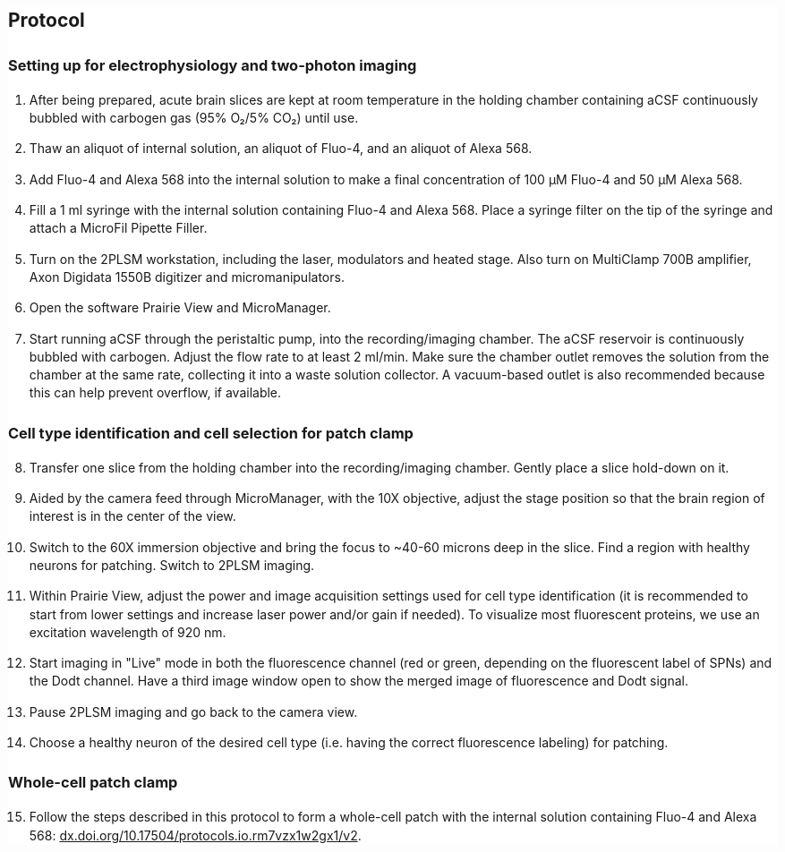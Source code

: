 ## Protocol

### Setting up for electrophysiology and two-photon imaging

1. After being prepared, acute brain slices are kept at room temperature in the holding chamber containing aCSF continuously bubbled with carbogen gas (95% O₂/5% CO₂) until use.

2. Thaw an aliquot of internal solution, an aliquot of Fluo-4, and an aliquot of Alexa 568.

3. Add Fluo-4 and Alexa 568 into the internal solution to make a final concentration of 100 μM Fluo-4 and 50 μM Alexa 568.

4. Fill a 1 ml syringe with the internal solution containing Fluo-4 and Alexa 568. Place a syringe filter on the tip of the syringe and attach a MicroFil Pipette Filler.

5. Turn on the 2PLSM workstation, including the laser, modulators and heated stage. Also turn on MultiClamp 700B amplifier, Axon Digidata 1550B digitizer and micromanipulators.

6. Open the software Prairie View and MicroManager.

7. Start running aCSF through the peristaltic pump, into the recording/imaging chamber. The aCSF reservoir is continuously bubbled with carbogen. Adjust the flow rate to at least 2 ml/min. Make sure the chamber outlet removes the solution from the chamber at the same rate, collecting it into a waste solution collector. A vacuum-based outlet is also recommended because this can help prevent overflow, if available.

### Cell type identification and cell selection for patch clamp

8. Transfer one slice from the holding chamber into the recording/imaging chamber. Gently place a slice hold-down on it.

9. Aided by the camera feed through MicroManager, with the 10X objective, adjust the stage position so that the brain region of interest is in the center of the view.

10. Switch to the 60X immersion objective and bring the focus to ~40-60 microns deep in the slice. Find a region with healthy neurons for patching. Switch to 2PLSM imaging.

11. Within Prairie View, adjust the power and image acquisition settings used for cell type identification (it is recommended to start from lower settings and increase laser power and/or gain if needed). To visualize most fluorescent proteins, we use an excitation wavelength of 920 nm.

12. Start imaging in "Live" mode in both the fluorescence channel (red or green, depending on the fluorescent label of SPNs) and the Dodt channel. Have a third image window open to show the merged image of fluorescence and Dodt signal.

13. Pause 2PLSM imaging and go back to the camera view.

14. Choose a healthy neuron of the desired cell type (i.e. having the correct fluorescence labeling) for patching.

### Whole-cell patch clamp

15. Follow the steps described in this protocol to form a whole-cell patch with the internal solution containing Fluo-4 and Alexa 568: [dx.doi.org/10.17504/protocols.io.rm7vzx1w2gx1/v2](https://dx.doi.org/10.17504/protocols.io.rm7vzx1w2gx1/v2).
